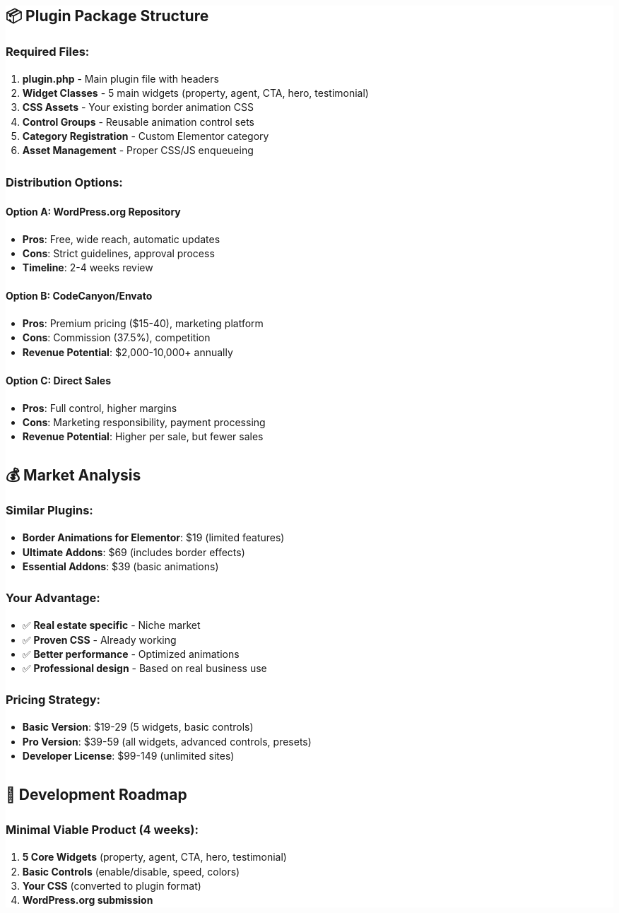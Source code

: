 ## 📦 Plugin Package Structure

### Required Files:
1. **plugin.php** - Main plugin file with headers
2. **Widget Classes** - 5 main widgets (property, agent, CTA, hero, testimonial)
3. **CSS Assets** - Your existing border animation CSS
4. **Control Groups** - Reusable animation control sets
5. **Category Registration** - Custom Elementor category
6. **Asset Management** - Proper CSS/JS enqueueing

### Distribution Options:

#### Option A: WordPress.org Repository
- **Pros**: Free, wide reach, automatic updates
- **Cons**: Strict guidelines, approval process
- **Timeline**: 2-4 weeks review

#### Option B: CodeCanyon/Envato
- **Pros**: Premium pricing ($15-40), marketing platform
- **Cons**: Commission (37.5%), competition
- **Revenue Potential**: $2,000-10,000+ annually

#### Option C: Direct Sales
- **Pros**: Full control, higher margins
- **Cons**: Marketing responsibility, payment processing
- **Revenue Potential**: Higher per sale, but fewer sales

## 💰 Market Analysis

### Similar Plugins:
- **Border Animations for Elementor**: $19 (limited features)
- **Ultimate Addons**: $69 (includes border effects)
- **Essential Addons**: $39 (basic animations)

### Your Advantage:
- ✅ **Real estate specific** - Niche market
- ✅ **Proven CSS** - Already working
- ✅ **Better performance** - Optimized animations
- ✅ **Professional design** - Based on real business use

### Pricing Strategy:
- **Basic Version**: $19-29 (5 widgets, basic controls)
- **Pro Version**: $39-59 (all widgets, advanced controls, presets)
- **Developer License**: $99-149 (unlimited sites)

## 🎯 Development Roadmap

### Minimal Viable Product (4 weeks):
1. **5 Core Widgets** (property, agent, CTA, hero, testimonial)
2. **Basic Controls** (enable/disable, speed, colors)
3. **Your CSS** (converted to plugin format)
4. **WordPress.org submission**
